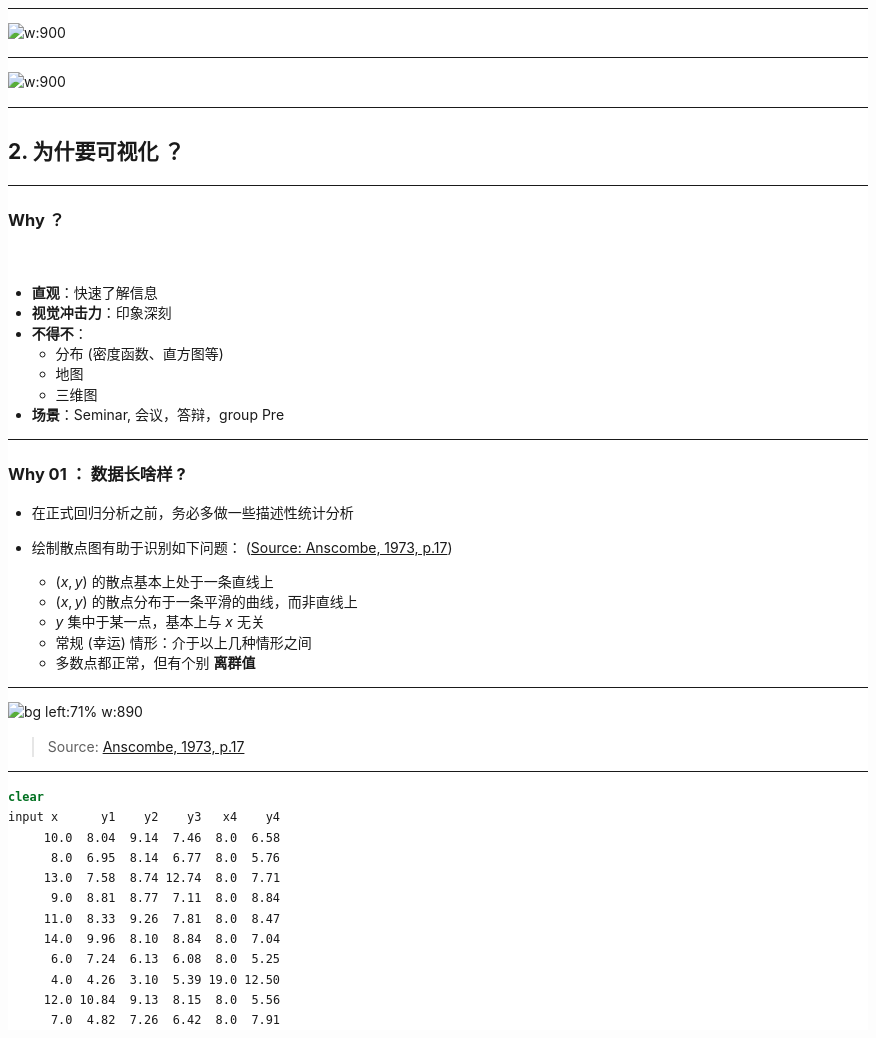 


--- - --

![w:900](https://fig-lianxh.oss-cn-shenzhen.aliyuncs.com/20220626191325.png)

--- - --

![w:900](https://fig-lianxh.oss-cn-shenzhen.aliyuncs.com/20220626191935.png)

--- - --


## 2. 为什要可视化 ？







--- - --

### Why ？


<br>

- **直观**：快速了解信息
- **视觉冲击力**：印象深刻
- **不得不**：
  - 分布 (密度函数、直方图等)
  - 地图
  - 三维图
- **场景**：Seminar, 会议，答辩，group Pre

--- - --

### Why 01 ： 数据长啥样 ?
- 在正式回归分析之前，务必多做一些描述性统计分析
- 绘制散点图有助于识别如下问题： ([Source: Anscombe, 1973, p.17](https://www.sjsu.edu/faculty/gerstman/StatPrimer/anscombe1973.pdf))

  - $(x, y)$ 的散点基本上处于一条直线上
  - $(x, y)$ 的散点分布于一条平滑的曲线，而非直线上
  - $y$ 集中于某一点，基本上与 $x$ 无关
  - 常规 (幸运) 情形：介于以上几种情形之间
  - 多数点都正常，但有个别 **离群值** 


--- - --

![bg left:71% w:890](https://fig-lianxh.oss-cn-shenzhen.aliyuncs.com/Anscombe1973_Figs.png)

> Source: [Anscombe, 1973, p.17](https://www.sjsu.edu/faculty/gerstman/StatPrimer/anscombe1973.pdf)

--- - --

```stata
clear
input x      y1    y2    y3   x4    y4 
     10.0  8.04  9.14  7.46  8.0  6.58 
      8.0  6.95  8.14  6.77  8.0  5.76 
     13.0  7.58  8.74 12.74  8.0  7.71 
      9.0  8.81  8.77  7.11  8.0  8.84 
     11.0  8.33  9.26  7.81  8.0  8.47 
     14.0  9.96  8.10  8.84  8.0  7.04 
      6.0  7.24  6.13  6.08  8.0  5.25 
      4.0  4.26  3.10  5.39 19.0 12.50 
     12.0 10.84  9.13  8.15  8.0  5.56 
      7.0  4.82  7.26  6.42  8.0  7.91 
```